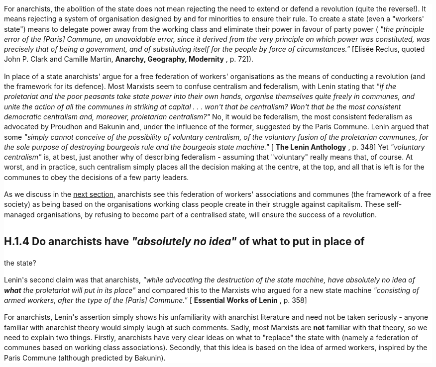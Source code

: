 For anarchists, the abolition of the state does not mean rejecting the need to
extend or defend a revolution (quite the reverse!). It means rejecting a
system of organisation designed by and for minorities to ensure their rule. To
create a state (even a "workers' state") means to delegate power away from the
working class and eliminate their power in favour of party power ( _"the
principle error of the [Paris] Commune, an unavoidable error, since it derived
from the very principle on which power was constituted, was precisely that of
being a government, and of substituting itself for the people by force of
circumstances."_ [Elisée Reclus, quoted John P. Clark and Camille Martin,
**Anarchy, Geography, Modernity** , p. 72]).

In place of a state anarchists' argue for a free federation of workers'
organisations as the means of conducting a revolution (and the framework for
its defence). Most Marxists seem to confuse centralism and federalism, with
Lenin stating that _"if the proletariat and the poor peasants take state power
into their own hands, organise themselves quite freely in communes, and unite
the action of all the communes in striking at capital . . . won't that be
centralism? Won't that be the most consistent democratic centralism and,
moreover, proletarian centralism?"_ No, it would be federalism, the most
consistent federalism as advocated by Proudhon and Bakunin and, under the
influence of the former, suggested by the Paris Commune. Lenin argued that
some _"simply cannot conceive of the possibility of voluntary centralism, of
the voluntary fusion of the proletarian communes, for the sole purpose of
destroying bourgeois rule and the bourgeois state machine."_ [ **The Lenin
Anthology** , p. 348] Yet _"voluntary centralism"_ is, at best, just another
why of describing federalism - assuming that "voluntary" really means that, of
course. At worst, and in practice, such centralism simply places all the
decision making at the centre, at the top, and all that is left is for the
communes to obey the decisions of a few party leaders.

As we discuss in the [next section](secH1.md#sech14), anarchists see this
federation of workers' associations and communes (the framework of a free
society) as being based on the organisations working class people create in
their struggle against capitalism. These self-managed organisations, by
refusing to become part of a centralised state, will ensure the success of a
revolution.

## H.1.4 Do anarchists have _"absolutely no idea"_ of what to put in place of
the state?

Lenin's second claim was that anarchists, _"while advocating the destruction
of the state machine, have absolutely no idea of **what** the proletariat will
put in its place"_ and compared this to the Marxists who argued for a new
state machine _"consisting of armed workers, after the type of the [Paris]
Commune."_ [ **Essential Works of Lenin** , p. 358]

For anarchists, Lenin's assertion simply shows his unfamiliarity with
anarchist literature and need not be taken seriously - anyone familiar with
anarchist theory would simply laugh at such comments. Sadly, most Marxists are
**not** familiar with that theory, so we need to explain two things. Firstly,
anarchists have very clear ideas on what to "replace" the state with (namely a
federation of communes based on working class associations). Secondly, that
this idea is based on the idea of armed workers, inspired by the Paris Commune
(although predicted by Bakunin).
